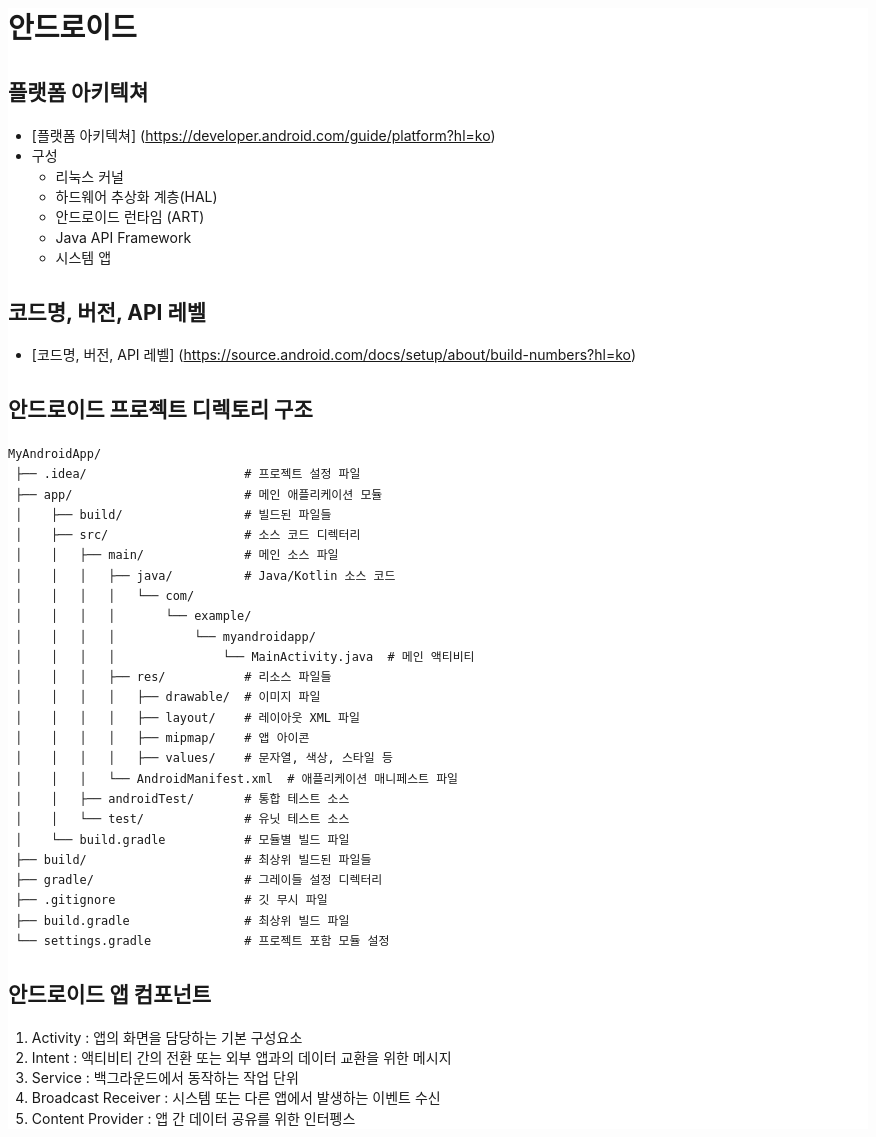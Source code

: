 # 안드로이드
## 플랫폼 아키텍쳐
- [플랫폼 아키텍쳐] (https://developer.android.com/guide/platform?hl=ko)
- 구성
  - 리눅스 커널
  - 하드웨어 추상화 계층(HAL)
  - 안드로이드 런타임 (ART)
  - Java API Framework
  - 시스템 앱

## 코드명, 버전, API 레벨
- [코드명, 버전, API 레벨] (https://source.android.com/docs/setup/about/build-numbers?hl=ko)

## 안드로이드 프로젝트 디렉토리 구조
```xml
MyAndroidApp/
 ├── .idea/                      # 프로젝트 설정 파일
 ├── app/                        # 메인 애플리케이션 모듈
 │    ├── build/                 # 빌드된 파일들
 │    ├── src/                   # 소스 코드 디렉터리
 │    │   ├── main/              # 메인 소스 파일
 │    │   │   ├── java/          # Java/Kotlin 소스 코드
 │    │   │   │   └── com/
 │    │   │   │       └── example/
 │    │   │   │           └── myandroidapp/
 │    │   │   │               └── MainActivity.java  # 메인 액티비티
 │    │   │   ├── res/           # 리소스 파일들
 │    │   │   │   ├── drawable/  # 이미지 파일
 │    │   │   │   ├── layout/    # 레이아웃 XML 파일
 │    │   │   │   ├── mipmap/    # 앱 아이콘
 │    │   │   │   ├── values/    # 문자열, 색상, 스타일 등
 │    │   │   └── AndroidManifest.xml  # 애플리케이션 매니페스트 파일
 │    │   ├── androidTest/       # 통합 테스트 소스
 │    │   └── test/              # 유닛 테스트 소스
 │    └── build.gradle           # 모듈별 빌드 파일
 ├── build/                      # 최상위 빌드된 파일들
 ├── gradle/                     # 그레이들 설정 디렉터리
 ├── .gitignore                  # 깃 무시 파일
 ├── build.gradle                # 최상위 빌드 파일
 └── settings.gradle             # 프로젝트 포함 모듈 설정
```

## 안드로이드 앱 컴포넌트
1. Activity : 앱의 화면을 담당하는 기본 구성요소
2. Intent : 액티비티 간의 전환 또는 외부 앱과의 데이터 교환을 위한 메시지
3. Service : 백그라운드에서 동작하는 작업 단위
4. Broadcast Receiver : 시스템 또는 다른 앱에서 발생하는 이벤트 수신
5. Content Provider : 앱 간 데이터 공유를 위한 인터펭스
